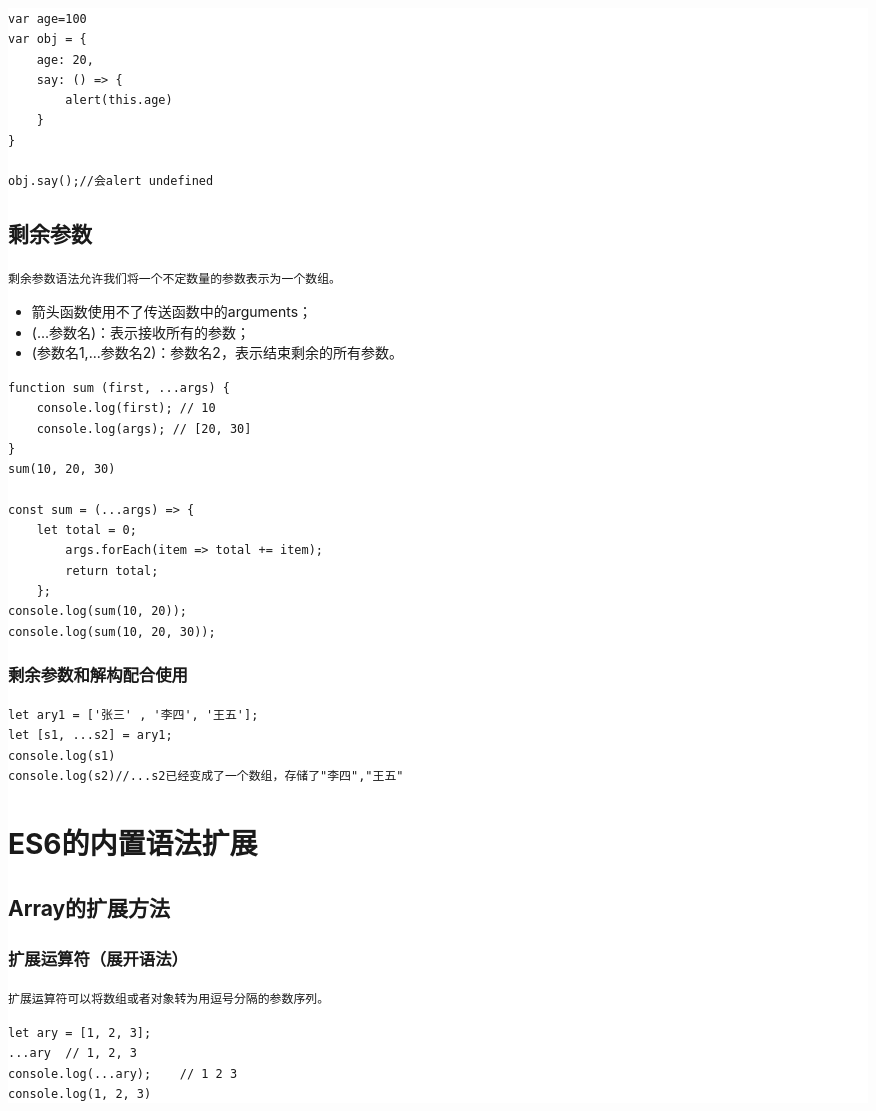 
```
var age=100
var obj = {
    age: 20,
    say: () => {
        alert(this.age)
    }
}

obj.say();//会alert undefined
```

## 剩余参数
    剩余参数语法允许我们将一个不定数量的参数表示为一个数组。
- 箭头函数使用不了传送函数中的arguments；
- (...参数名)：表示接收所有的参数；
- (参数名1,...参数名2)：参数名2，表示结束剩余的所有参数。
```
function sum (first, ...args) {
    console.log(first); // 10
    console.log(args); // [20, 30] 
}
sum(10, 20, 30)

const sum = (...args) => {
    let total = 0;
        args.forEach(item => total += item);
        return total;
    };
console.log(sum(10, 20));
console.log(sum(10, 20, 30));
```
### 剩余参数和解构配合使用

```
let ary1 = ['张三' , '李四', '王五'];
let [s1, ...s2] = ary1;
console.log(s1)
console.log(s2)//...s2已经变成了一个数组，存储了"李四","王五"
```
# ES6的内置语法扩展
## Array的扩展方法
### 扩展运算符（展开语法）
    扩展运算符可以将数组或者对象转为用逗号分隔的参数序列。
```
let ary = [1, 2, 3];
...ary  // 1, 2, 3
console.log(...ary);    // 1 2 3
console.log(1, 2, 3)
```
